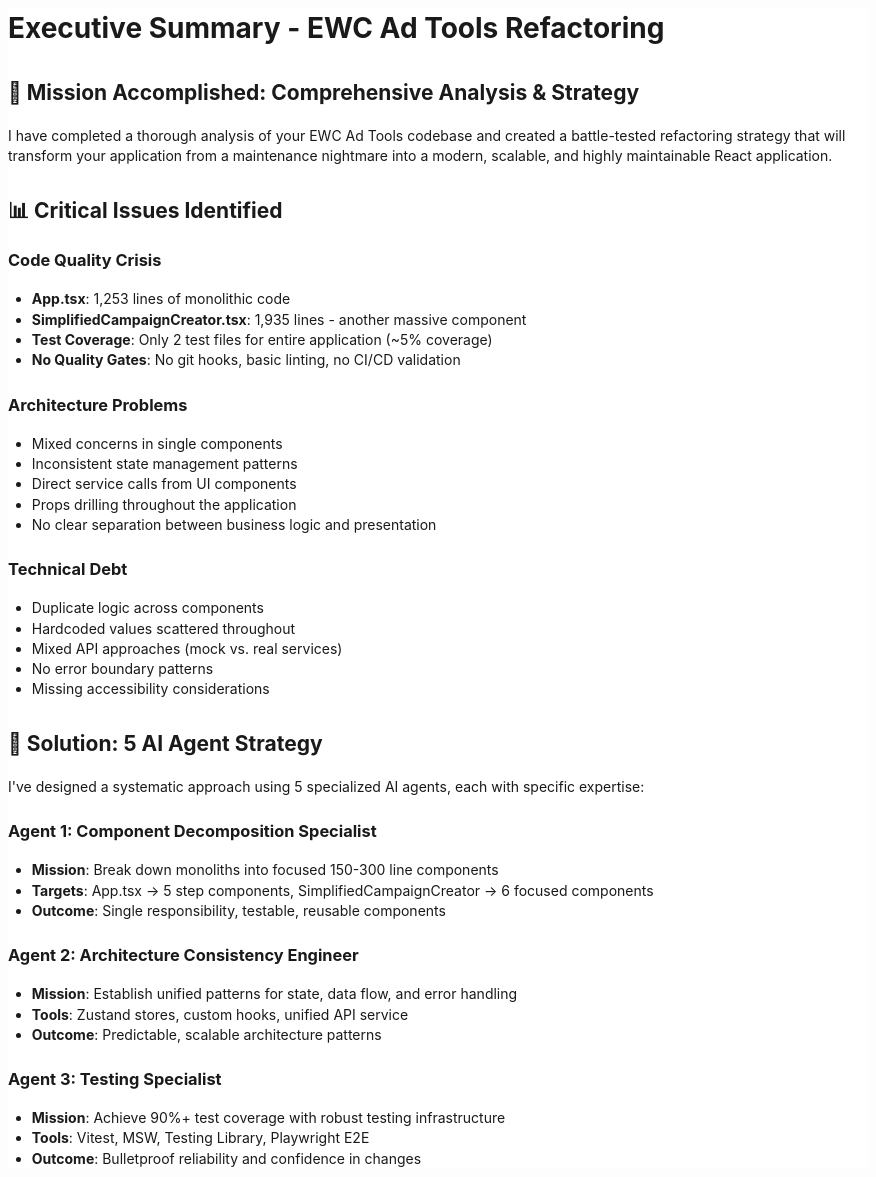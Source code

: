 # Executive Summary - EWC Ad Tools Refactoring

## 🎯 **Mission Accomplished: Comprehensive Analysis & Strategy**

I have completed a thorough analysis of your EWC Ad Tools codebase and created a battle-tested refactoring strategy that will transform your application from a maintenance nightmare into a modern, scalable, and highly maintainable React application.

## 📊 **Critical Issues Identified**

### Code Quality Crisis
- **App.tsx**: 1,253 lines of monolithic code
- **SimplifiedCampaignCreator.tsx**: 1,935 lines - another massive component
- **Test Coverage**: Only 2 test files for entire application (~5% coverage)
- **No Quality Gates**: No git hooks, basic linting, no CI/CD validation

### Architecture Problems
- Mixed concerns in single components
- Inconsistent state management patterns
- Direct service calls from UI components
- Props drilling throughout the application
- No clear separation between business logic and presentation

### Technical Debt
- Duplicate logic across components
- Hardcoded values scattered throughout
- Mixed API approaches (mock vs. real services)
- No error boundary patterns
- Missing accessibility considerations

## 🚀 **Solution: 5 AI Agent Strategy**

I've designed a systematic approach using 5 specialized AI agents, each with specific expertise:

### **Agent 1: Component Decomposition Specialist**
- **Mission**: Break down monoliths into focused 150-300 line components
- **Targets**: App.tsx → 5 step components, SimplifiedCampaignCreator → 6 focused components
- **Outcome**: Single responsibility, testable, reusable components

### **Agent 2: Architecture Consistency Engineer**  
- **Mission**: Establish unified patterns for state, data flow, and error handling
- **Tools**: Zustand stores, custom hooks, unified API service
- **Outcome**: Predictable, scalable architecture patterns

### **Agent 3: Testing Specialist**
- **Mission**: Achieve 90%+ test coverage with robust testing infrastructure
- **Tools**: Vitest, MSW, Testing Library, Playwright E2E
- **Outcome**: Bulletproof reliability and confidence in changes
